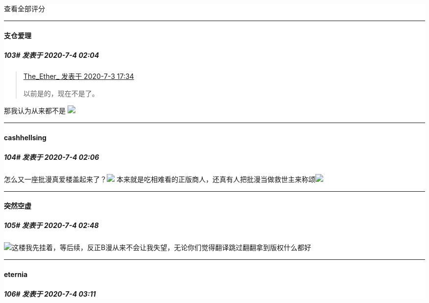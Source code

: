 

查看全部评分






-----

####  支仓爱理  
##### 103#       发表于 2020-7-4 02:04



<blockquote><a href="httphttps://bbs.saraba1st.com/2b/forum.php?mod=redirect&amp;goto=findpost&amp;pid=48052645&amp;ptid=1945611" target="_blank">The_Ether_ 发表于 2020-7-3 17:34</a>

以前是的，现在不是了。</blockquote>
那我认为从来都不是 <img src="https://static.saraba1st.com/image/smiley/face2017/009.gif" referrerpolicy="no-referrer">







-----

####  cashhellsing  
##### 104#       发表于 2020-7-4 02:06




怎么又一座批漫真爱楼盖起来了？<img src="https://static.saraba1st.com/image/smiley/face2017/068.png" referrerpolicy="no-referrer">
本来就是吃相难看的正版商人，还真有人把批漫当做救世主来称颂<img src="https://static.saraba1st.com/image/smiley/face2017/047.png" referrerpolicy="no-referrer">







-----

####  突然空虚  
##### 105#       发表于 2020-7-4 02:48



<img src="https://static.saraba1st.com/image/smiley/face2017/064.png" referrerpolicy="no-referrer">这楼我先挂着，等后续，反正B漫从来不会让我失望，无论你们觉得翻译跳过翻翻拿到版权什么都好







-----

####  eternia  
##### 106#       发表于 2020-7-4 03:11
